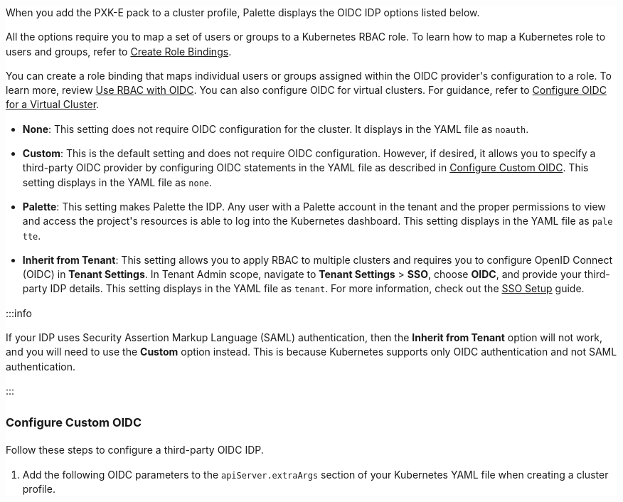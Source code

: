When you add the PXK-E pack to a cluster profile, Palette displays the OIDC IDP options listed below.

All the options require you to map a set of users or groups to a Kubernetes RBAC role. To learn how to map a Kubernetes
role to users and groups, refer to
[Create Role Bindings](../clusters/cluster-management/cluster-rbac.md#create-role-bindings).

You can create a role binding that maps individual users or groups assigned within the OIDC provider's configuration to
a role. To learn more, review [Use RBAC with OIDC](kubernetes-edge.md#use-rbac-with-oidc). You can also configure OIDC
for virtual clusters. For guidance, refer to
[Configure OIDC for a Virtual Cluster](../clusters/palette-virtual-clusters/configure-oidc-virtual-cluster.md).

- **None**: This setting does not require OIDC configuration for the cluster. It displays in the YAML file as `noauth`.

- **Custom**: This is the default setting and does not require OIDC configuration. However, if desired, it allows you to
  specify a third-party OIDC provider by configuring OIDC statements in the YAML file as described in
  [Configure Custom OIDC](kubernetes-edge.md#configure-custom-oidc). This setting displays in the YAML file as `none`.

- **Palette**: This setting makes Palette the IDP. Any user with a Palette account in the tenant and the proper
  permissions to view and access the project's resources is able to log into the Kubernetes dashboard. This setting
  displays in the YAML file as `palette`.

- **Inherit from Tenant**: This setting allows you to apply RBAC to multiple clusters and requires you to configure
  OpenID Connect (OIDC) in **Tenant Settings**. In Tenant Admin scope, navigate to **Tenant Settings** > **SSO**, choose
  **OIDC**, and provide your third-party IDP details. This setting displays in the YAML file as `tenant`. For more
  information, check out the [SSO Setup](../user-management/saml-sso/saml-sso.md) guide.

:::info

If your IDP uses Security Assertion Markup Language (SAML) authentication, then the **Inherit from Tenant** option will
not work, and you will need to use the **Custom** option instead. This is because Kubernetes supports only OIDC
authentication and not SAML authentication.

:::

### Configure Custom OIDC

Follow these steps to configure a third-party OIDC IDP.

1. Add the following OIDC parameters to the `apiServer.extraArgs` section of your Kubernetes YAML file when creating a
   cluster profile.
